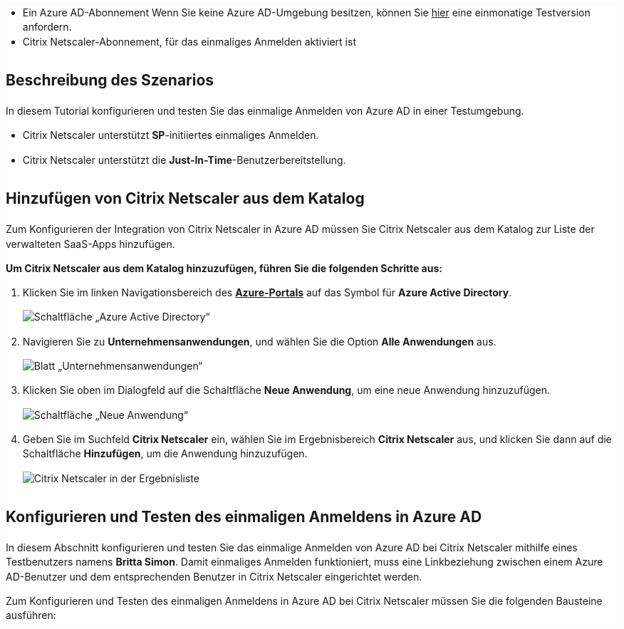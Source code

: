 * Ein Azure AD-Abonnement Wenn Sie keine Azure AD-Umgebung besitzen, können Sie [hier](https://azure.microsoft.com/pricing/free-trial/) eine einmonatige Testversion anfordern.
* Citrix Netscaler-Abonnement, für das einmaliges Anmelden aktiviert ist

## <a name="scenario-description"></a>Beschreibung des Szenarios

In diesem Tutorial konfigurieren und testen Sie das einmalige Anmelden von Azure AD in einer Testumgebung.

* Citrix Netscaler unterstützt **SP**-initiiertes einmaliges Anmelden.

* Citrix Netscaler unterstützt die **Just-In-Time**-Benutzerbereitstellung.

## <a name="adding-citrix-netscaler-from-the-gallery"></a>Hinzufügen von Citrix Netscaler aus dem Katalog

Zum Konfigurieren der Integration von Citrix Netscaler in Azure AD müssen Sie Citrix Netscaler aus dem Katalog zur Liste der verwalteten SaaS-Apps hinzufügen.

**Um Citrix Netscaler aus dem Katalog hinzuzufügen, führen Sie die folgenden Schritte aus:**

1. Klicken Sie im linken Navigationsbereich des **[Azure-Portals](https://portal.azure.com)** auf das Symbol für **Azure Active Directory**.

    ![Schaltfläche „Azure Active Directory“](common/select-azuread.png)

2. Navigieren Sie zu **Unternehmensanwendungen**, und wählen Sie die Option **Alle Anwendungen** aus.

    ![Blatt „Unternehmensanwendungen“](common/enterprise-applications.png)

3. Klicken Sie oben im Dialogfeld auf die Schaltfläche **Neue Anwendung**, um eine neue Anwendung hinzuzufügen.

    ![Schaltfläche „Neue Anwendung“](common/add-new-app.png)

4. Geben Sie im Suchfeld **Citrix Netscaler** ein, wählen Sie im Ergebnisbereich **Citrix Netscaler** aus, und klicken Sie dann auf die Schaltfläche **Hinzufügen**, um die Anwendung hinzuzufügen.

     ![Citrix Netscaler in der Ergebnisliste](common/search-new-app.png)

## <a name="configure-and-test-azure-ad-single-sign-on"></a>Konfigurieren und Testen des einmaligen Anmeldens in Azure AD

In diesem Abschnitt konfigurieren und testen Sie das einmalige Anmelden von Azure AD bei Citrix Netscaler mithilfe eines Testbenutzers namens **Britta Simon**.
Damit einmaliges Anmelden funktioniert, muss eine Linkbeziehung zwischen einem Azure AD-Benutzer und dem entsprechenden Benutzer in Citrix Netscaler eingerichtet werden.

Zum Konfigurieren und Testen des einmaligen Anmeldens in Azure AD bei Citrix Netscaler müssen Sie die folgenden Bausteine ausführen:
